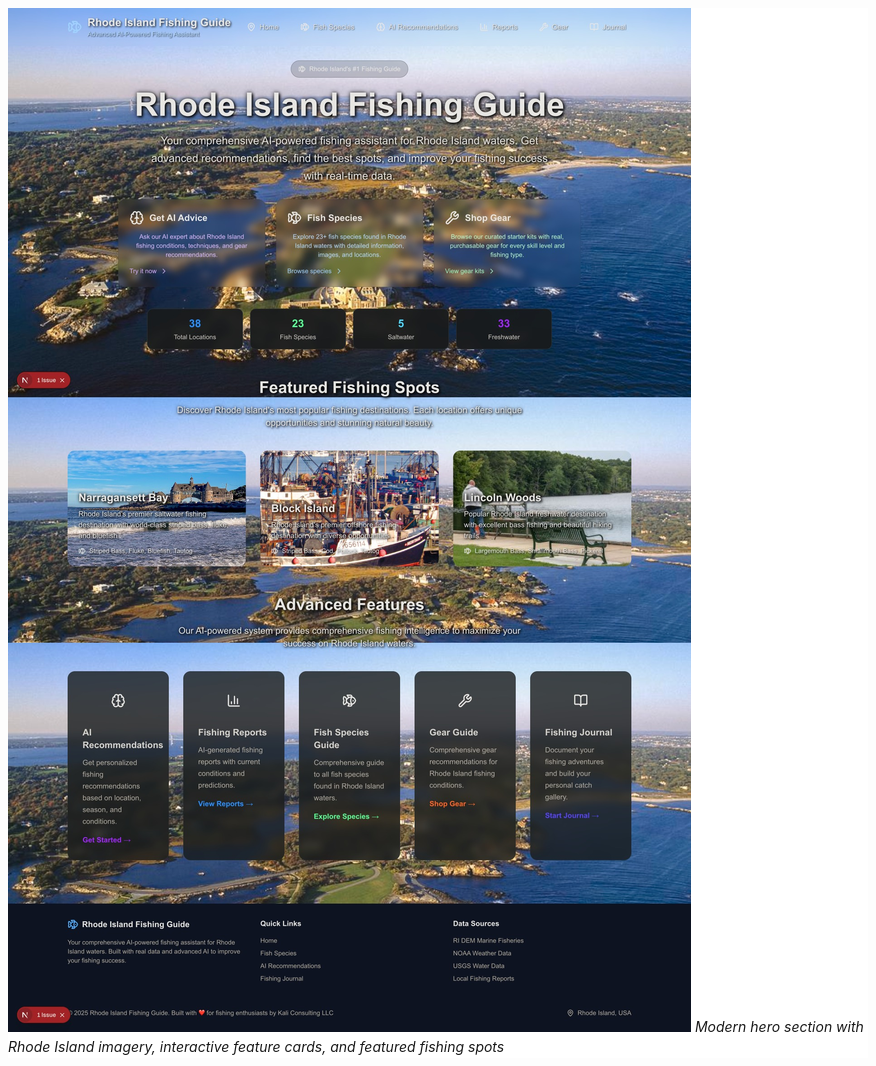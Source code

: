 ![Rhode Island Fishing Guide Home](public/screenshots/fishing-guide-home.png)
*Modern hero section with Rhode Island imagery, interactive feature cards, and featured fishing spots*
